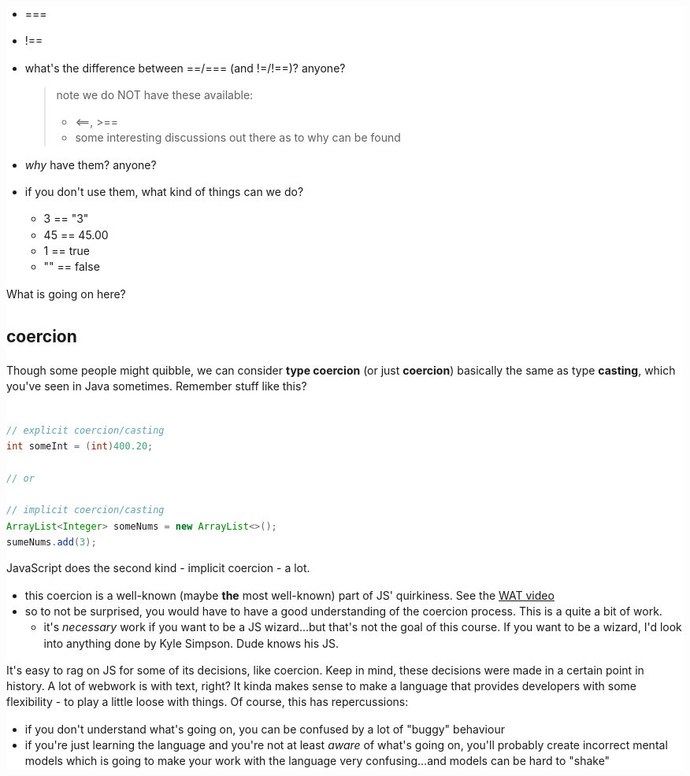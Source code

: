   - ===
  - !==

- what's the difference between ==/=== (and !=/!==)? anyone?

  > note we do NOT have these available:
  >
  > - <==, >==
  > - some interesting discussions out there as to why can be found

- _why_ have them? anyone?

- if you don't use them, what kind of things can we do?
  - 3 == "3"
  - 45 == 45.00
  - 1 == true
  - "" == false

What is going on here?

## coercion

Though some people might quibble, we can consider **type coercion** (or just **coercion**) basically the same as type **casting**, which you've seen in Java sometimes. Remember stuff like this?

```java

// explicit coercion/casting
int someInt = (int)400.20;

// or

// implicit coercion/casting
ArrayList<Integer> someNums = new ArrayList<>();
sumeNums.add(3);
```

JavaScript does the second kind - implicit coercion - a lot.

- this coercion is a well-known (maybe **the** most well-known) part of JS' quirkiness. See the [WAT video](https://www.youtube.com/watch?v=3se2-thqf-A)
- so to not be surprised, you would have to have a good understanding of the coercion process. This is a quite a bit of work.
  - it's _necessary_ work if you want to be a JS wizard...but that's not the goal of this course. If you want to be a wizard, I'd look into anything done by Kyle Simpson. Dude knows his JS.

It's easy to rag on JS for some of its decisions, like coercion.
Keep in mind, these decisions were made in a certain point in history.
A lot of webwork is with text, right? It kinda makes sense to make a language that provides developers with some flexibility - to play a little loose with things. Of course, this has repercussions:

- if you don't understand what's going on, you can be confused by a lot of "buggy" behaviour
- if you're just learning the language and you're not at least _aware_ of what's going on, you'll probably create incorrect mental models which is going to make your work with the language very confusing...and models can be hard to "shake"
